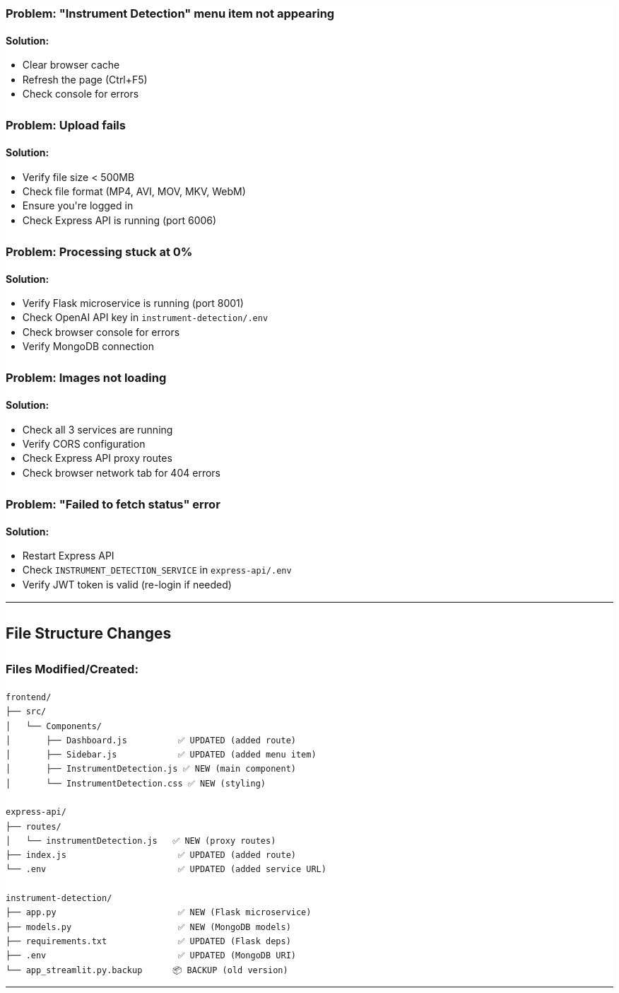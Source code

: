 ### Problem: "Instrument Detection" menu item not appearing
**Solution:**
- Clear browser cache
- Refresh the page (Ctrl+F5)
- Check console for errors

### Problem: Upload fails
**Solution:**
- Verify file size < 500MB
- Check file format (MP4, AVI, MOV, MKV, WebM)
- Ensure you're logged in
- Check Express API is running (port 6006)

### Problem: Processing stuck at 0%
**Solution:**
- Verify Flask microservice is running (port 8001)
- Check OpenAI API key in `instrument-detection/.env`
- Check browser console for errors
- Verify MongoDB connection

### Problem: Images not loading
**Solution:**
- Check all 3 services are running
- Verify CORS configuration
- Check Express API proxy routes
- Check browser network tab for 404 errors

### Problem: "Failed to fetch status" error
**Solution:**
- Restart Express API
- Check `INSTRUMENT_DETECTION_SERVICE` in `express-api/.env`
- Verify JWT token is valid (re-login if needed)

---

## File Structure Changes

### Files Modified/Created:

```
frontend/
├── src/
│   └── Components/
│       ├── Dashboard.js          ✅ UPDATED (added route)
│       ├── Sidebar.js            ✅ UPDATED (added menu item)
│       ├── InstrumentDetection.js ✅ NEW (main component)
│       └── InstrumentDetection.css ✅ NEW (styling)

express-api/
├── routes/
│   └── instrumentDetection.js   ✅ NEW (proxy routes)
├── index.js                      ✅ UPDATED (added route)
└── .env                          ✅ UPDATED (added service URL)

instrument-detection/
├── app.py                        ✅ NEW (Flask microservice)
├── models.py                     ✅ NEW (MongoDB models)
├── requirements.txt              ✅ UPDATED (Flask deps)
├── .env                          ✅ UPDATED (MongoDB URI)
└── app_streamlit.py.backup      📦 BACKUP (old version)
```

---